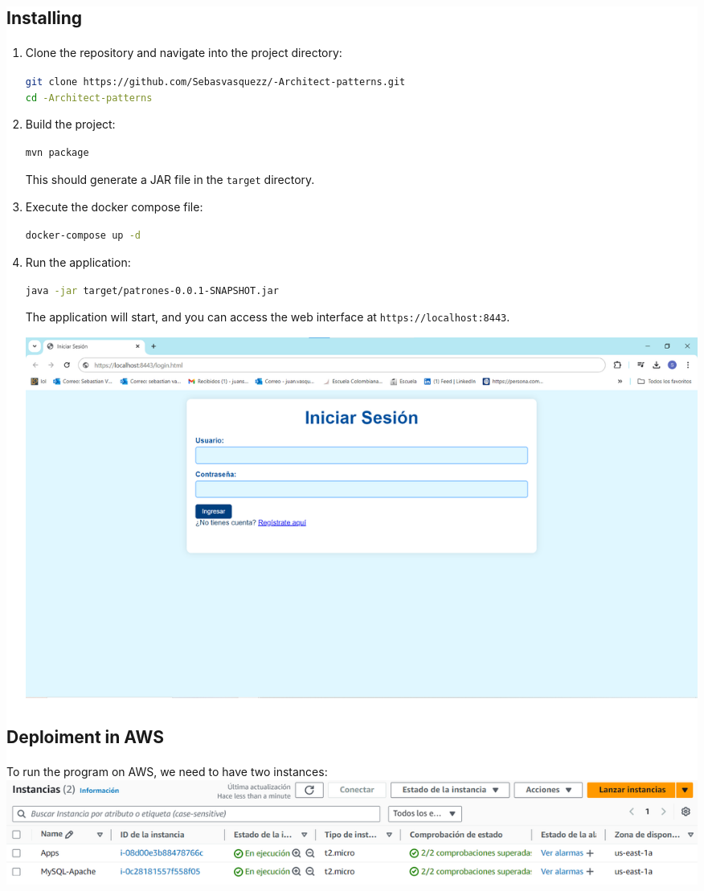 ## Installing

1. Clone the repository and navigate into the project directory:
    ```sh
    git clone https://github.com/Sebasvasquezz/-Architect-patterns.git
    cd -Architect-patterns
    ```

2. Build the project:
    ```sh
    mvn package
    ```

    This should generate a JAR file in the `target` directory.

3. Execute the docker compose file:
    ```sh
    docker-compose up -d
    ```
4. Run the application:
    ```sh
    java -jar target/patrones-0.0.1-SNAPSHOT.jar
    ```

    The application will start, and you can access the web interface at `https://localhost:8443`.

    ![Local execution](/images/browser.png)

## Deploiment in AWS
To run the program on AWS, we need to have two instances:
![AWS Instances](/images/awsInstances.png)
